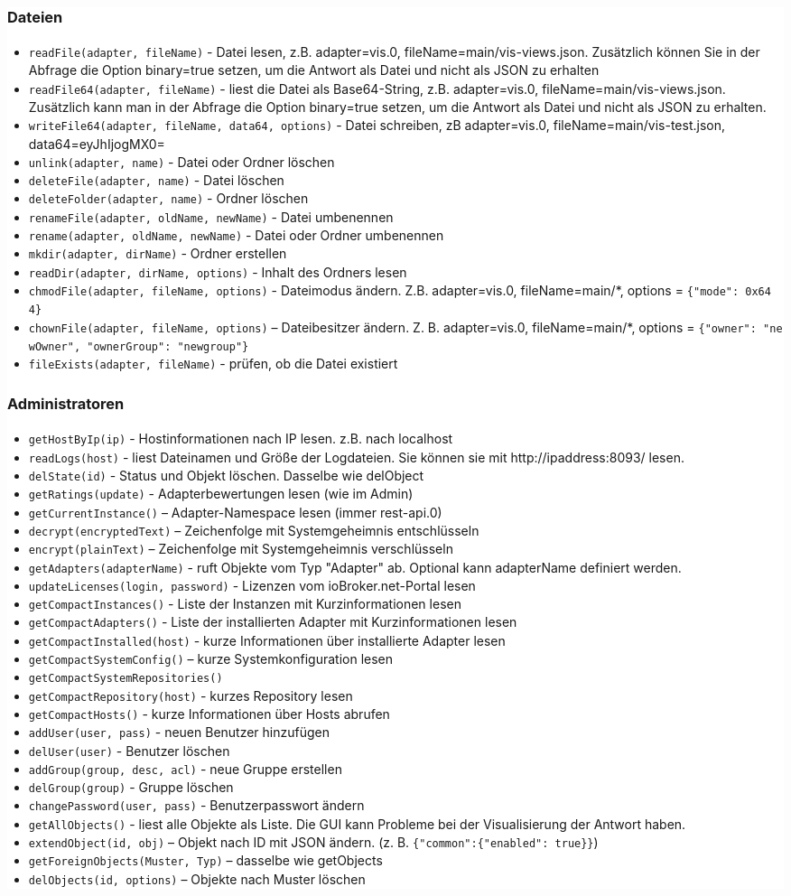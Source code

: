 ### Dateien
- `readFile(adapter, fileName)` - Datei lesen, z.B. adapter=vis.0, fileName=main/vis-views.json. Zusätzlich können Sie in der Abfrage die Option binary=true setzen, um die Antwort als Datei und nicht als JSON zu erhalten
- `readFile64(adapter, fileName)` - liest die Datei als Base64-String, z.B. adapter=vis.0, fileName=main/vis-views.json. Zusätzlich kann man in der Abfrage die Option binary=true setzen, um die Antwort als Datei und nicht als JSON zu erhalten.
- `writeFile64(adapter, fileName, data64, options)` - Datei schreiben, zB adapter=vis.0, fileName=main/vis-test.json, data64=eyJhIjogMX0=
- `unlink(adapter, name)` - Datei oder Ordner löschen
- `deleteFile(adapter, name)` - Datei löschen
- `deleteFolder(adapter, name)` - Ordner löschen
- `renameFile(adapter, oldName, newName)` - Datei umbenennen
- `rename(adapter, oldName, newName)` - Datei oder Ordner umbenennen
- `mkdir(adapter, dirName)` - Ordner erstellen
- `readDir(adapter, dirName, options)` - Inhalt des Ordners lesen
- `chmodFile(adapter, fileName, options)` - Dateimodus ändern. Z.B. adapter=vis.0, fileName=main/*, options = `{"mode": 0x644}`
- `chownFile(adapter, fileName, options)` – Dateibesitzer ändern. Z. B. adapter=vis.0, fileName=main/*, options = `{"owner": "newOwner", "ownerGroup": "newgroup"}`
- `fileExists(adapter, fileName)` - prüfen, ob die Datei existiert

### Administratoren
- `getHostByIp(ip)` - Hostinformationen nach IP lesen. z.B. nach localhost
- `readLogs(host)` - liest Dateinamen und Größe der Logdateien. Sie können sie mit http://ipaddress:8093/<fileName> lesen.
- `delState(id)` - Status und Objekt löschen. Dasselbe wie delObject
- `getRatings(update)` - Adapterbewertungen lesen (wie im Admin)
- `getCurrentInstance()` – Adapter-Namespace lesen (immer rest-api.0)
- `decrypt(encryptedText)` – Zeichenfolge mit Systemgeheimnis entschlüsseln
- `encrypt(plainText)` – Zeichenfolge mit Systemgeheimnis verschlüsseln
- `getAdapters(adapterName)` - ruft Objekte vom Typ "Adapter" ab. Optional kann adapterName definiert werden.
- `updateLicenses(login, password)` - Lizenzen vom ioBroker.net-Portal lesen
- `getCompactInstances()` - Liste der Instanzen mit Kurzinformationen lesen
- `getCompactAdapters()` - Liste der installierten Adapter mit Kurzinformationen lesen
- `getCompactInstalled(host)` - kurze Informationen über installierte Adapter lesen
- `getCompactSystemConfig()` – kurze Systemkonfiguration lesen
- `getCompactSystemRepositories()`
- `getCompactRepository(host)` - kurzes Repository lesen
- `getCompactHosts()` - kurze Informationen über Hosts abrufen
- `addUser(user, pass)` - neuen Benutzer hinzufügen
- `delUser(user)` - Benutzer löschen
- `addGroup(group, desc, acl)` - neue Gruppe erstellen
- `delGroup(group)` - Gruppe löschen
- `changePassword(user, pass)` - Benutzerpasswort ändern
- `getAllObjects()` - liest alle Objekte als Liste. Die GUI kann Probleme bei der Visualisierung der Antwort haben.
- `extendObject(id, obj)` – Objekt nach ID mit JSON ändern. (z. B. `{"common":{"enabled": true}}`)
- `getForeignObjects(Muster, Typ)` – dasselbe wie getObjects
- `delObjects(id, options)` – Objekte nach Muster löschen
